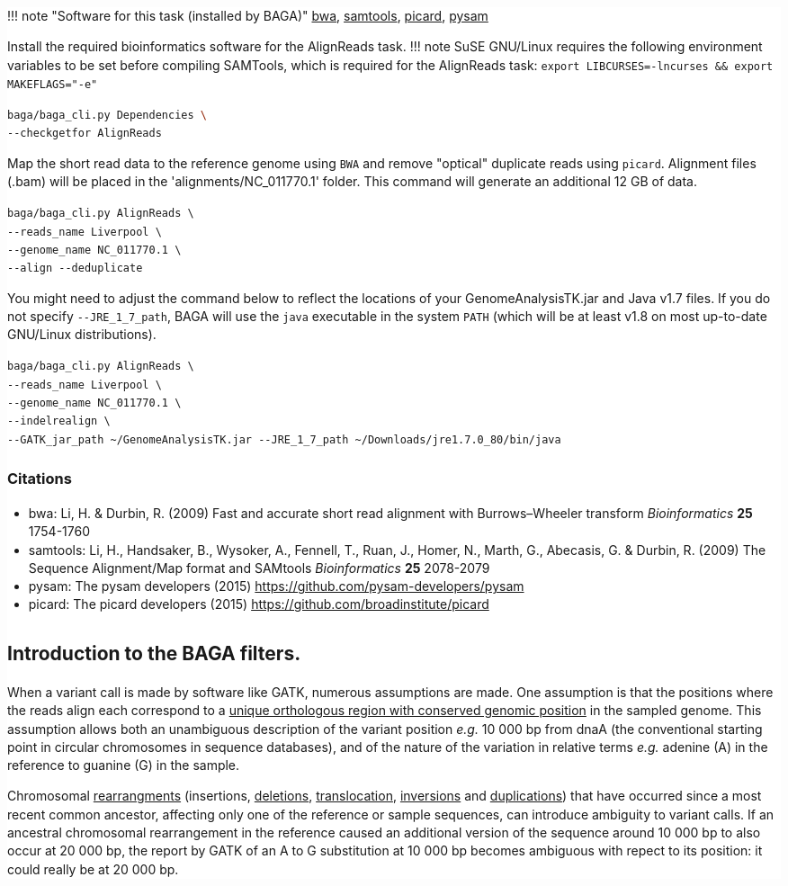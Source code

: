!!! note "Software for this task (installed by BAGA)"
    [bwa](http://bio-bwa.sourceforge.net/), [samtools](https://samtools.github.io/), [picard](http://broadinstitute.github.io/picard), [pysam](https://pysam.readthedocs.org/en/latest/)

Install the required bioinformatics software for the AlignReads task.
!!! note
    SuSE GNU/Linux requires the following environment variables to be set before compiling SAMTools, which is required for the AlignReads task: `export LIBCURSES=-lncurses && export MAKEFLAGS="-e"`
```bash
baga/baga_cli.py Dependencies \
--checkgetfor AlignReads
```

Map the short read data to the reference genome using `BWA` and remove "optical" duplicate reads using `picard`. Alignment files (.bam) will be placed in the 'alignments/NC_011770.1' folder. This command will generate an additional 12 GB of data.
```
baga/baga_cli.py AlignReads \
--reads_name Liverpool \
--genome_name NC_011770.1 \
--align --deduplicate
```

You might need to adjust the command below to reflect the locations of your  GenomeAnalysisTK.jar and Java v1.7 files. If you do not specify `--JRE_1_7_path`, BAGA will use the `java` executable in the system `PATH` (which will be at least v1.8 on most up-to-date GNU/Linux distributions).
```
baga/baga_cli.py AlignReads \
--reads_name Liverpool \
--genome_name NC_011770.1 \
--indelrealign \
--GATK_jar_path ~/GenomeAnalysisTK.jar --JRE_1_7_path ~/Downloads/jre1.7.0_80/bin/java
```

### Citations
- bwa: Li, H. & Durbin, R. (2009) Fast and accurate short read alignment with Burrows–Wheeler transform *Bioinformatics* **25** 1754-1760
- samtools: Li, H., Handsaker, B., Wysoker, A., Fennell, T., Ruan, J., Homer, N., Marth, G., Abecasis, G. & Durbin, R. (2009) The Sequence Alignment/Map format and SAMtools *Bioinformatics* **25** 2078-2079
- pysam: The pysam developers (2015) https://github.com/pysam-developers/pysam
- picard: The picard developers (2015) https://github.com/broadinstitute/picard
## Introduction to the BAGA filters.
When a variant call is made by software like GATK, numerous assumptions are made. One assumption is that the positions where the reads align each correspond to a [unique orthologous region with conserved genomic position](#4-BAGA-filter-rearrangements "if you disagree, contact the author to discuss!") in the sampled genome. This assumption allows both an unambiguous description of the variant position *e.g.* 10 000 bp from dnaA (the conventional starting point in circular chromosomes in sequence databases), and of the nature of the variation in relative terms *e.g.* adenine (A) in the reference to guanine (G) in the sample.

Chromosomal [rearrangments](https://en.wikipedia.org/wiki/Chromosomal_rearrangement) (insertions, [deletions](https://en.wikipedia.org/wiki/Deletion_(genetics)), [translocation](https://en.wikipedia.org/wiki/Chromosomal_translocation), [inversions](https://en.wikipedia.org/wiki/Chromosomal_inversion) and [duplications](https://en.wikipedia.org/wiki/Gene_duplication)) that have occurred since a most recent common ancestor, affecting only one of the reference or sample sequences, can introduce ambiguity to variant calls. If an ancestral chromosomal rearrangement in the reference caused an additional version of the sequence around 10 000 bp to also occur at 20 000 bp, the report by GATK of an A to G substitution at 10 000 bp becomes ambiguous with repect to its position: it could really be at 20 000 bp.
